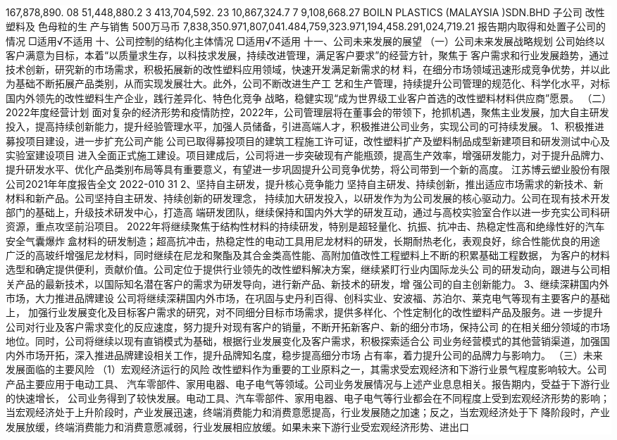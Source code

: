 167,878,890.
08
51,448,880.2
3
413,704,592.
23
10,867,324.7
7
9,108,668.27
BOILN
PLASTICS
(MALAYSIA
)SDN.BHD
子公司
改性塑料及
色母粒的生
产与销售
500万马币
7,838,350.971,807,041.484,759,323.971,194,458.291,024,719.21
报告期内取得和处置子公司的情况
□适用√不适用
十、公司控制的结构化主体情况
□适用√不适用
十一、公司未来发展的展望
（一）公司未来发展战略规划
公司始终以客户满意为目标，本着“以质量求生存，以科技求发展，持续改进管理，满足客户要求”的经营方针，聚焦于
客户需求和行业发展趋势，通过技术创新，研究新的市场需求，积极拓展新的改性塑料应用领域，快速开发满足新需求的材
料，在细分市场领域迅速形成竞争优势，并以此为基础不断拓展产品类别，从而实现发展壮大。此外，公司不断改进生产工
艺和生产管理，持续提升公司管理的规范化、科学化水平，对标国内外领先的改性塑料生产企业，践行差异化、特色化竞争
战略，稳健实现“成为世界级工业客户首选的改性塑料材料供应商”愿景。
（二）2022年度经营计划
面对复杂的经济形势和疫情防控，2022年，公司管理层将在董事会的带领下，抢抓机遇，聚焦主业发展，加大自主研发
投入，提高持续创新能力，提升经验管理水平，加强人员储备，引进高端人才，积极推进公司业务，实现公司的可持续发展。
1、积极推进募投项目建设，进一步扩充公司产能
公司已取得募投项目的建筑工程施工许可证，改性塑料扩产及塑料制品成型新建项目和研发测试中心及实验室建设项目
进入全面正式施工建设。项目建成后，公司将进一步突破现有产能瓶颈，提高生产效率，增强研发能力，对于提升品牌力、
提升研发水平、优化产品类别布局等具有重要意义，有望进一步巩固提升公司竞争优势，将公司带到一个新的高度。
江苏博云塑业股份有限公司2021年年度报告全文
2022-010
31
2、坚持自主研发，提升核心竞争能力
坚持自主研发、持续创新，推出适应市场需求的新技术、新材料和新产品。公司坚持自主研发、持续创新的研发理念，
持续加大研发投入，以研发作为为公司发展的核心驱动力。公司在现有技术开发部门的基础上，升级技术研发中心，打造高
端研发团队，继续保持和国内外大学的研发互动，通过与高校实验室合作以进一步充实公司科研资源，重点攻坚前沿项目。
2022年将继续聚焦于结构性材料的持续研发，特别是超轻量化、抗振、抗冲击、热稳定性高和绝缘性好的汽车安全气囊爆炸
盒材料的研发制造；超高抗冲击，热稳定性的电动工具用尼龙材料的研发，长期耐热老化，表观良好，综合性能优良的用途
广泛的高玻纤增强尼龙材料，同时继续在尼龙和聚酯及其合金类高性能、高附加值改性工程塑料上不断的积累基础工程数据，
为客户的材料选型和确定提供便利，贡献价值。公司定位于提供行业领先的改性塑料解决方案，继续紧盯行业内国际龙头公
司的研发动向，跟进与公司相关产品的最新技术，以国际知名潜在客户的需求为研发导向，进行新产品、新技术的研发，增
强公司的自主创新能力。
3、继续深耕国内外市场，大力推进品牌建设
公司将继续深耕国内外市场，在巩固与史丹利百得、创科实业、安波福、苏泊尔、莱克电气等现有主要客户的基础上，
加强行业发展变化及目标客户需求的研究，对不同细分目标市场需求，提供多样化、个性定制化的改性塑料产品及服务。进
一步提升公司对行业及客户需求变化的反应速度，努力提升对现有客户的销量，不断开拓新客户、新的细分市场，保持公司
的在相关细分领域的市场地位。同时，公司将继续以现有直销模式为基础，根据行业发展变化及客户需求，积极探索适合公
司业务经营模式的其他营销渠道，加强国内外市场开拓，深入推进品牌建设相关工作，提升品牌知名度，稳步提高细分市场
占有率，着力提升公司的品牌力与影响力。
（三）未来发展面临的主要风险
（1）宏观经济运行的风险
改性塑料作为重要的工业原料之一，其需求受宏观经济和下游行业景气程度影响较大。公司产品主要应用于电动工具、
汽车零部件、家用电器、电子电气等领域。公司业务发展情况与上述产业息息相关。报告期内，受益于下游行业的快速增长，
公司业务得到了较快发展。电动工具、汽车零部件、家用电器、电子电气等行业都会在不同程度上受到宏观经济形势的影响；
当宏观经济处于上升阶段时，产业发展迅速，终端消费能力和消费意愿提高，行业发展随之加速；反之，当宏观经济处于下
降阶段时，产业发展放缓，终端消费能力和消费意愿减弱，行业发展相应放缓。如果未来下游行业受宏观经济形势、进出口